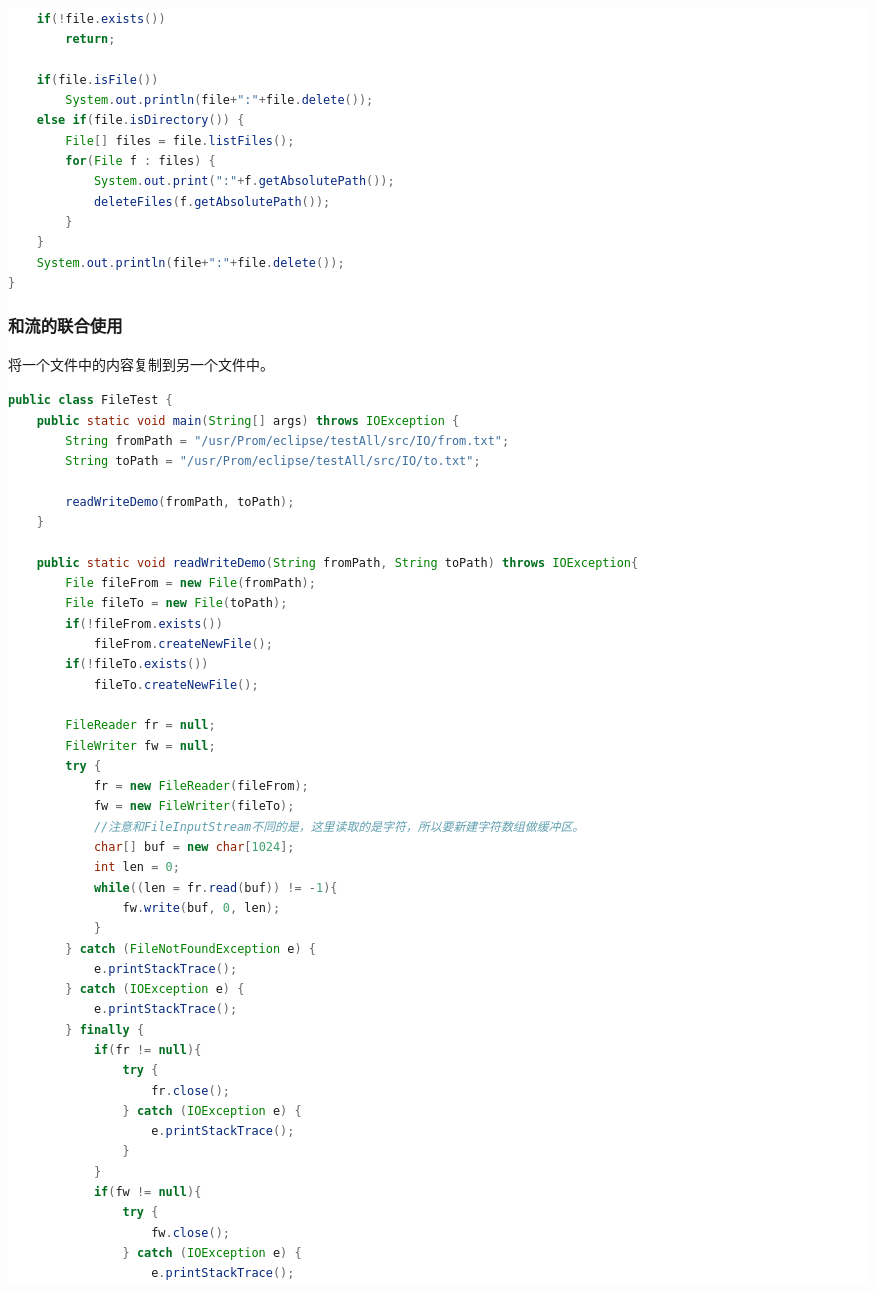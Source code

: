 ```java
	if(!file.exists())
		return;
	
	if(file.isFile())
		System.out.println(file+":"+file.delete());
	else if(file.isDirectory()) {
		File[] files = file.listFiles();
		for(File f : files) {
			System.out.print(":"+f.getAbsolutePath());
			deleteFiles(f.getAbsolutePath());
		}
	}
	System.out.println(file+":"+file.delete());
}
```

### 和流的联合使用
将一个文件中的内容复制到另一个文件中。
```java
public class FileTest {
    public static void main(String[] args) throws IOException {
        String fromPath = "/usr/Prom/eclipse/testAll/src/IO/from.txt";
        String toPath = "/usr/Prom/eclipse/testAll/src/IO/to.txt";

        readWriteDemo(fromPath, toPath);
    }

    public static void readWriteDemo(String fromPath, String toPath) throws IOException{
        File fileFrom = new File(fromPath);
        File fileTo = new File(toPath);
        if(!fileFrom.exists())
        	fileFrom.createNewFile();
        if(!fileTo.exists())
        	fileTo.createNewFile();
    	
    	FileReader fr = null;
        FileWriter fw = null;
        try {
            fr = new FileReader(fileFrom);
            fw = new FileWriter(fileTo);
            //注意和FileInputStream不同的是，这里读取的是字符，所以要新建字符数组做缓冲区。
            char[] buf = new char[1024];
            int len = 0;
            while((len = fr.read(buf)) != -1){
                fw.write(buf, 0, len);
            }
        } catch (FileNotFoundException e) {
            e.printStackTrace();
        } catch (IOException e) {
            e.printStackTrace();
        } finally {
            if(fr != null){
                try {
                    fr.close();
                } catch (IOException e) {
                    e.printStackTrace();
                }
            }
            if(fw != null){
                try {
                    fw.close();
                } catch (IOException e) {
                    e.printStackTrace();
```